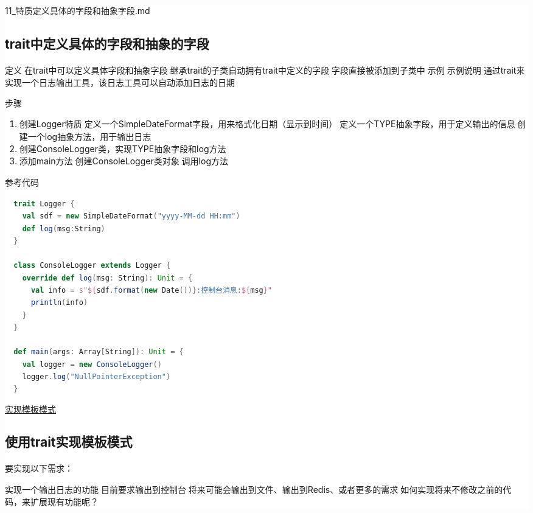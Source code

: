 11_特质定义具体的字段和抽象字段.md

## trait中定义具体的字段和抽象的字段

定义
在trait中可以定义具体字段和抽象字段
继承trait的子类自动拥有trait中定义的字段
字段直接被添加到子类中
示例
示例说明
通过trait来实现一个日志输出工具，该日志工具可以自动添加日志的日期

步骤

1. 创建Logger特质
定义一个SimpleDateFormat字段，用来格式化日期（显示到时间）
定义一个TYPE抽象字段，用于定义输出的信息
创建一个log抽象方法，用于输出日志
2. 创建ConsoleLogger类，实现TYPE抽象字段和log方法
3. 添加main方法
  创建ConsoleLogger类对象
  调用log方法

参考代码

```scala
  trait Logger {
    val sdf = new SimpleDateFormat("yyyy-MM-dd HH:mm")
    def log(msg:String)
  }

  class ConsoleLogger extends Logger {
    override def log(msg: String): Unit = {
      val info = s"${sdf.format(new Date())}:控制台消息:${msg}"
      println(info)
    }
  }

  def main(args: Array[String]): Unit = {
    val logger = new ConsoleLogger()
    logger.log("NullPointerException")
  }
```

[实现模板模式](12_实现模板模式.md)

## 使用trait实现模板模式

要实现以下需求：

实现一个输出日志的功能
目前要求输出到控制台
将来可能会输出到文件、输出到Redis、或者更多的需求
如何实现将来不修改之前的代码，来扩展现有功能呢？